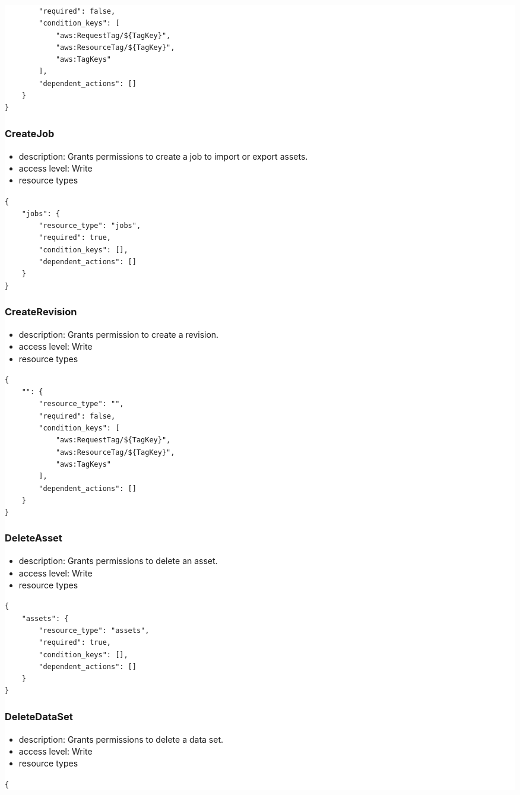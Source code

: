 ```
        "required": false,
        "condition_keys": [
            "aws:RequestTag/${TagKey}",
            "aws:ResourceTag/${TagKey}",
            "aws:TagKeys"
        ],
        "dependent_actions": []
    }
}
```
### CreateJob
- description: Grants permissions to create a job to import or export assets.
- access level: Write
- resource types
```
{
    "jobs": {
        "resource_type": "jobs",
        "required": true,
        "condition_keys": [],
        "dependent_actions": []
    }
}
```
### CreateRevision
- description: Grants permission to create a revision.
- access level: Write
- resource types
```
{
    "": {
        "resource_type": "",
        "required": false,
        "condition_keys": [
            "aws:RequestTag/${TagKey}",
            "aws:ResourceTag/${TagKey}",
            "aws:TagKeys"
        ],
        "dependent_actions": []
    }
}
```
### DeleteAsset
- description: Grants permissions to delete an asset.
- access level: Write
- resource types
```
{
    "assets": {
        "resource_type": "assets",
        "required": true,
        "condition_keys": [],
        "dependent_actions": []
    }
}
```
### DeleteDataSet
- description: Grants permissions to delete a data set.
- access level: Write
- resource types
```
{
```